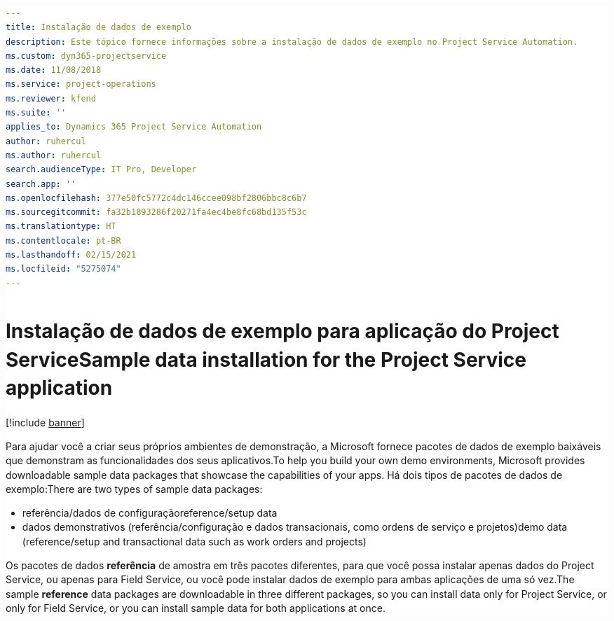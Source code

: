 ```yaml
---
title: Instalação de dados de exemplo
description: Este tópico fornece informações sobre a instalação de dados de exemplo no Project Service Automation.
ms.custom: dyn365-projectservice
ms.date: 11/08/2018
ms.service: project-operations
ms.reviewer: kfend
ms.suite: ''
applies_to: Dynamics 365 Project Service Automation
author: ruhercul
ms.author: ruhercul
search.audienceType: IT Pro, Developer
search.app: ''
ms.openlocfilehash: 377e50fc5772c4dc146ccee098bf2806bbc8c6b7
ms.sourcegitcommit: fa32b1893286f20271fa4ec4be8fc68bd135f53c
ms.translationtype: HT
ms.contentlocale: pt-BR
ms.lasthandoff: 02/15/2021
ms.locfileid: "5275074"
---
```

# <a name="sample-data-installation-for-the-project-service-application"></a><span data-ttu-id="c7a5c-103">Instalação de dados de exemplo para aplicação do Project Service</span><span class="sxs-lookup"><span data-stu-id="c7a5c-103">Sample data installation for the Project Service application</span></span>

[!include [banner](../includes/psa-now-project-operations.md)]

<span data-ttu-id="c7a5c-104">Para ajudar você a criar seus próprios ambientes de demonstração, a Microsoft fornece pacotes de dados de exemplo baixáveis que demonstram as funcionalidades dos seus aplicativos.</span><span class="sxs-lookup"><span data-stu-id="c7a5c-104">To help you build your own demo environments, Microsoft provides downloadable sample data packages that showcase the capabilities of your apps.</span></span> <span data-ttu-id="c7a5c-105">Há dois tipos de pacotes de dados de exemplo:</span><span class="sxs-lookup"><span data-stu-id="c7a5c-105">There are two types of sample data packages:</span></span>
- <span data-ttu-id="c7a5c-106">referência/dados de configuração</span><span class="sxs-lookup"><span data-stu-id="c7a5c-106">reference/setup data</span></span>
- <span data-ttu-id="c7a5c-107">dados demonstrativos (referência/configuração e dados transacionais, como ordens de serviço e projetos)</span><span class="sxs-lookup"><span data-stu-id="c7a5c-107">demo data (reference/setup and transactional data such as work orders and projects)</span></span>

<span data-ttu-id="c7a5c-108">Os pacotes de dados **referência** de amostra em três pacotes diferentes, para que você possa instalar apenas dados do Project Service, ou apenas para Field Service, ou você pode instalar dados de exemplo para ambas aplicações de uma só vez.</span><span class="sxs-lookup"><span data-stu-id="c7a5c-108">The sample **reference** data packages are downloadable in three different packages, so you can install data only for Project Service, or only for Field Service, or you can install sample data for both applications at once.</span></span>
